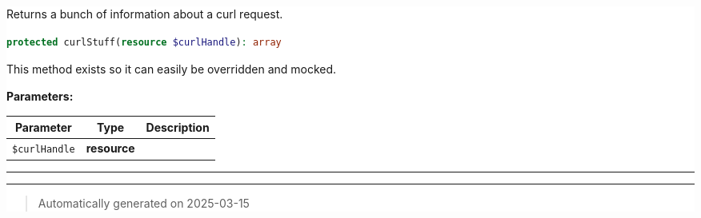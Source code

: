 Returns a bunch of information about a curl request.

```php
protected curlStuff(resource $curlHandle): array
```

This method exists so it can easily be overridden and mocked.






**Parameters:**

| Parameter | Type | Description |
|-----------|------|-------------|
| `$curlHandle` | **resource** |  |





***


***
> Automatically generated on 2025-03-15
